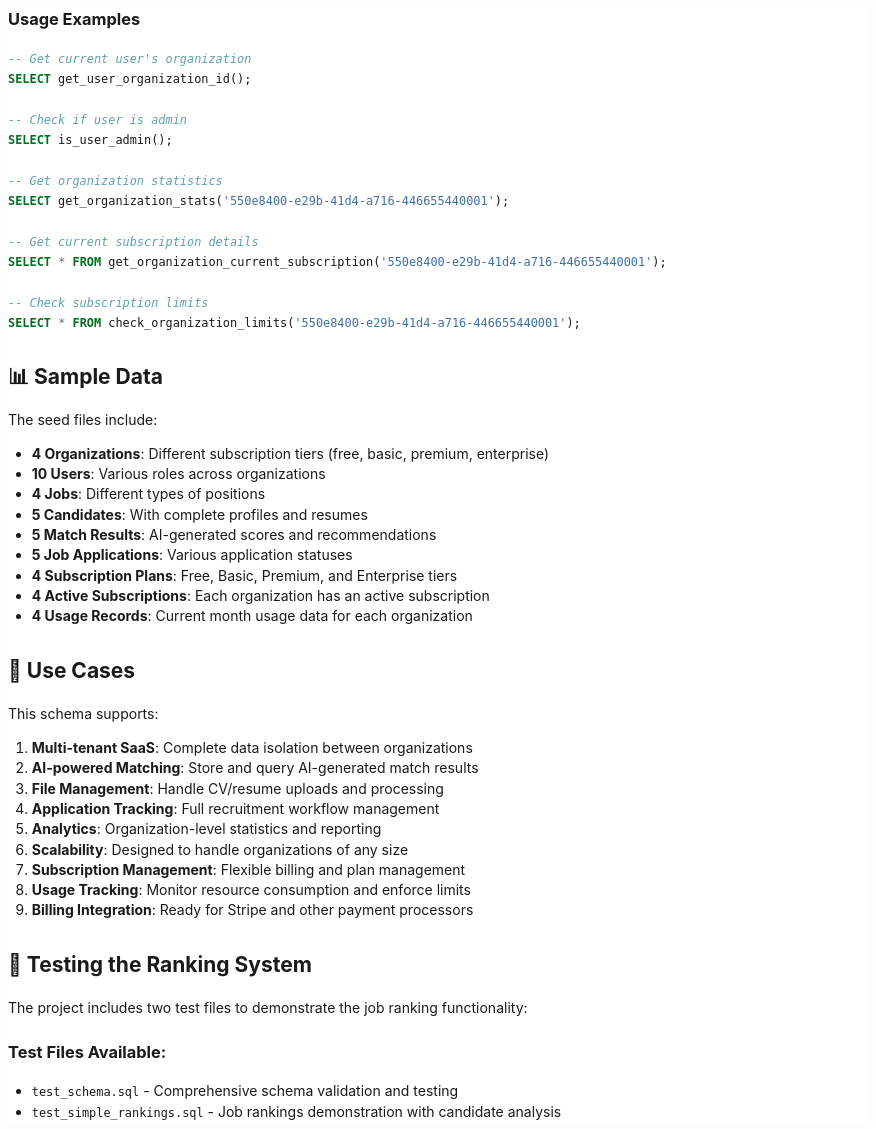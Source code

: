 ### Usage Examples

```sql
-- Get current user's organization
SELECT get_user_organization_id();

-- Check if user is admin
SELECT is_user_admin();

-- Get organization statistics
SELECT get_organization_stats('550e8400-e29b-41d4-a716-446655440001');

-- Get current subscription details
SELECT * FROM get_organization_current_subscription('550e8400-e29b-41d4-a716-446655440001');

-- Check subscription limits
SELECT * FROM check_organization_limits('550e8400-e29b-41d4-a716-446655440001');
```

## 📊 Sample Data

The seed files include:

- **4 Organizations**: Different subscription tiers (free, basic, premium, enterprise)
- **10 Users**: Various roles across organizations
- **4 Jobs**: Different types of positions
- **5 Candidates**: With complete profiles and resumes
- **5 Match Results**: AI-generated scores and recommendations
- **5 Job Applications**: Various application statuses
- **4 Subscription Plans**: Free, Basic, Premium, and Enterprise tiers
- **4 Active Subscriptions**: Each organization has an active subscription
- **4 Usage Records**: Current month usage data for each organization

## 🎯 Use Cases

This schema supports:

1. **Multi-tenant SaaS**: Complete data isolation between organizations
2. **AI-powered Matching**: Store and query AI-generated match results
3. **File Management**: Handle CV/resume uploads and processing
4. **Application Tracking**: Full recruitment workflow management
5. **Analytics**: Organization-level statistics and reporting
6. **Scalability**: Designed to handle organizations of any size
7. **Subscription Management**: Flexible billing and plan management
8. **Usage Tracking**: Monitor resource consumption and enforce limits
9. **Billing Integration**: Ready for Stripe and other payment processors

## 🧪 Testing the Ranking System

The project includes two test files to demonstrate the job ranking functionality:

### Test Files Available:
- `test_schema.sql` - Comprehensive schema validation and testing
- `test_simple_rankings.sql` - Job rankings demonstration with candidate analysis
